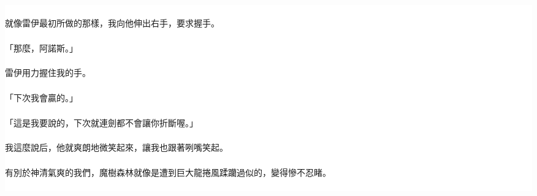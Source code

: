 <br />
就像雷伊最初所做的那樣，我向他伸出右手，要求握手。
<br />

<br />
「那麼，阿諾斯。」
<br />

<br />
雷伊用力握住我的手。
<br />

<br />
「下次我會贏的。」
<br />

<br />
「這是我要說的，下次就連劍都不會讓你折斷喔。」
<br />

<br />
我這麼說后，他就爽朗地微笑起來，讓我也跟著咧嘴笑起。
<br />

<br />
有別於神清氣爽的我們，魔樹森林就像是遭到巨大龍捲風蹂躪過似的，變得慘不忍睹。
<br />

<br />
